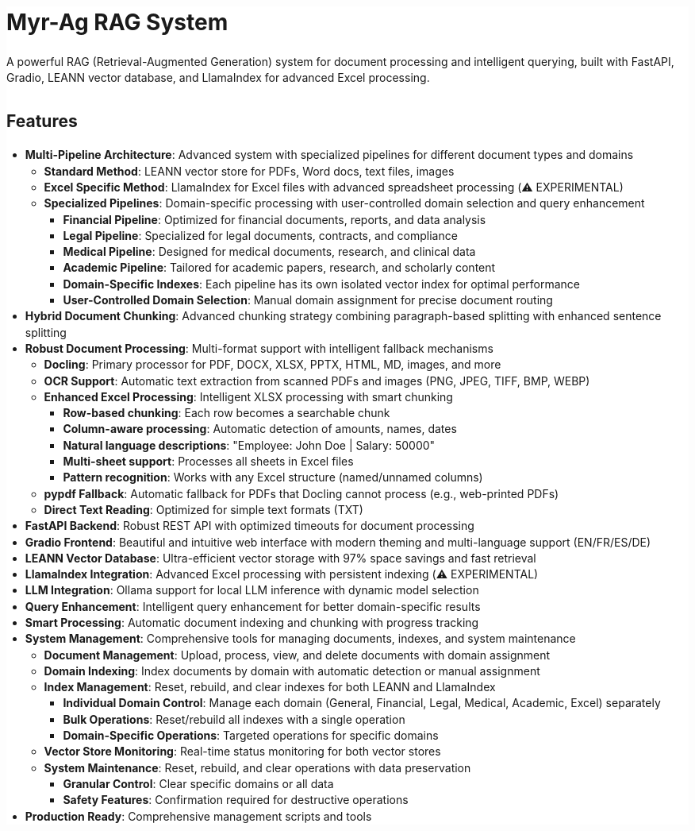 # Myr-Ag RAG System

A powerful RAG (Retrieval-Augmented Generation) system for document processing and intelligent querying, built with FastAPI, Gradio, LEANN vector database, and LlamaIndex for advanced Excel processing.

## Features

- **Multi-Pipeline Architecture**: Advanced system with specialized pipelines for different document types and domains
  - **Standard Method**: LEANN vector store for PDFs, Word docs, text files, images
  - **Excel Specific Method**: LlamaIndex for Excel files with advanced spreadsheet processing (⚠️ EXPERIMENTAL)
  - **Specialized Pipelines**: Domain-specific processing with user-controlled domain selection and query enhancement
    - **Financial Pipeline**: Optimized for financial documents, reports, and data analysis
    - **Legal Pipeline**: Specialized for legal documents, contracts, and compliance
    - **Medical Pipeline**: Designed for medical documents, research, and clinical data
    - **Academic Pipeline**: Tailored for academic papers, research, and scholarly content
    - **Domain-Specific Indexes**: Each pipeline has its own isolated vector index for optimal performance
    - **User-Controlled Domain Selection**: Manual domain assignment for precise document routing
- **Hybrid Document Chunking**: Advanced chunking strategy combining paragraph-based splitting with enhanced sentence splitting
- **Robust Document Processing**: Multi-format support with intelligent fallback mechanisms
  - **Docling**: Primary processor for PDF, DOCX, XLSX, PPTX, HTML, MD, images, and more
  - **OCR Support**: Automatic text extraction from scanned PDFs and images (PNG, JPEG, TIFF, BMP, WEBP)
  - **Enhanced Excel Processing**: Intelligent XLSX processing with smart chunking
    - **Row-based chunking**: Each row becomes a searchable chunk
    - **Column-aware processing**: Automatic detection of amounts, names, dates
    - **Natural language descriptions**: "Employee: John Doe | Salary: 50000"
    - **Multi-sheet support**: Processes all sheets in Excel files
    - **Pattern recognition**: Works with any Excel structure (named/unnamed columns)
  - **pypdf Fallback**: Automatic fallback for PDFs that Docling cannot process (e.g., web-printed PDFs)
  - **Direct Text Reading**: Optimized for simple text formats (TXT)
- **FastAPI Backend**: Robust REST API with optimized timeouts for document processing
- **Gradio Frontend**: Beautiful and intuitive web interface with modern theming and multi-language support (EN/FR/ES/DE)
- **LEANN Vector Database**: Ultra-efficient vector storage with 97% space savings and fast retrieval
- **LlamaIndex Integration**: Advanced Excel processing with persistent indexing (⚠️ EXPERIMENTAL)
- **LLM Integration**: Ollama support for local LLM inference with dynamic model selection
- **Query Enhancement**: Intelligent query enhancement for better domain-specific results
- **Smart Processing**: Automatic document indexing and chunking with progress tracking
- **System Management**: Comprehensive tools for managing documents, indexes, and system maintenance
  - **Document Management**: Upload, process, view, and delete documents with domain assignment
  - **Domain Indexing**: Index documents by domain with automatic detection or manual assignment
  - **Index Management**: Reset, rebuild, and clear indexes for both LEANN and LlamaIndex
    - **Individual Domain Control**: Manage each domain (General, Financial, Legal, Medical, Academic, Excel) separately
    - **Bulk Operations**: Reset/rebuild all indexes with a single operation
    - **Domain-Specific Operations**: Targeted operations for specific domains
  - **Vector Store Monitoring**: Real-time status monitoring for both vector stores
  - **System Maintenance**: Reset, rebuild, and clear operations with data preservation
    - **Granular Control**: Clear specific domains or all data
    - **Safety Features**: Confirmation required for destructive operations
- **Production Ready**: Comprehensive management scripts and tools
